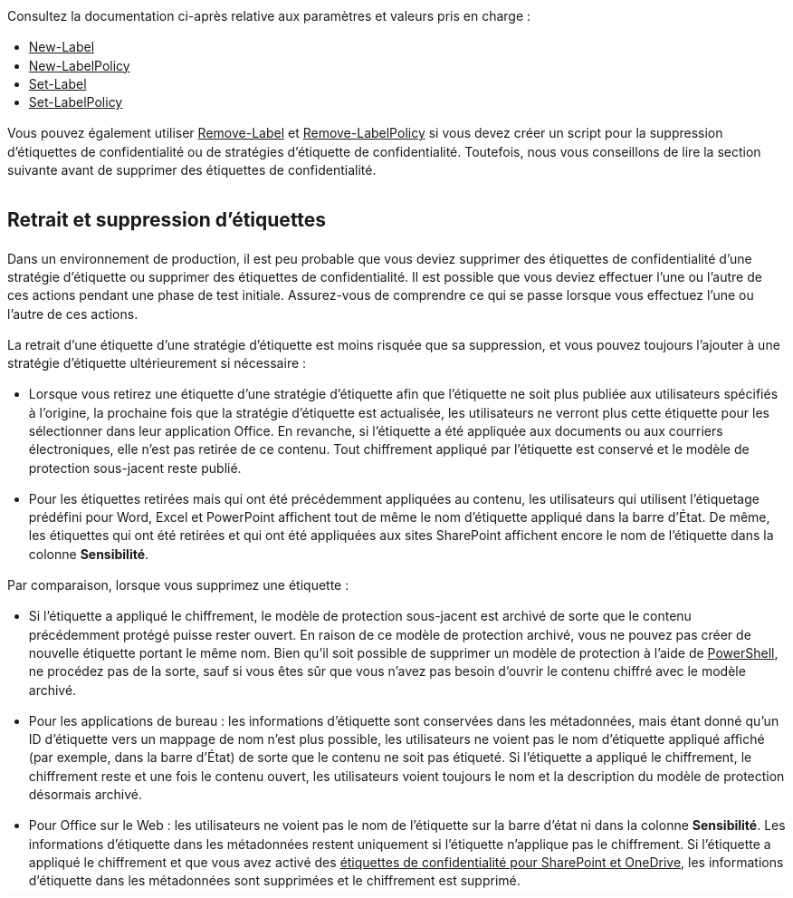 Consultez la documentation ci-après relative aux paramètres et valeurs pris en charge :

- [New-Label](/powershell/module/exchange/new-label)
- [New-LabelPolicy](/powershell/module/exchange/new-labelpolicy)
- [Set-Label](/powershell/module/exchange/set-label)
- [Set-LabelPolicy](/powershell/module/exchange/set-labelpolicy)

Vous pouvez également utiliser [Remove-Label](/powershell/module/exchange/remove-label) et [Remove-LabelPolicy](/powershell/module/exchange/remove-labelpolicy) si vous devez créer un script pour la suppression d’étiquettes de confidentialité ou de stratégies d’étiquette de confidentialité. Toutefois, nous vous conseillons de lire la section suivante avant de supprimer des étiquettes de confidentialité.

## <a name="removing-and-deleting-labels"></a>Retrait et suppression d’étiquettes

Dans un environnement de production, il est peu probable que vous deviez supprimer des étiquettes de confidentialité d’une stratégie d’étiquette ou supprimer des étiquettes de confidentialité. Il est possible que vous deviez effectuer l’une ou l’autre de ces actions pendant une phase de test initiale. Assurez-vous de comprendre ce qui se passe lorsque vous effectuez l’une ou l’autre de ces actions.

La retrait d’une étiquette d’une stratégie d’étiquette est moins risquée que sa suppression, et vous pouvez toujours l’ajouter à une stratégie d’étiquette ultérieurement si nécessaire :

- Lorsque vous retirez une étiquette d’une stratégie d’étiquette afin que l’étiquette ne soit plus publiée aux utilisateurs spécifiés à l’origine, la prochaine fois que la stratégie d’étiquette est actualisée, les utilisateurs ne verront plus cette étiquette pour les sélectionner dans leur application Office. En revanche, si l’étiquette a été appliquée aux documents ou aux courriers électroniques, elle n’est pas retirée de ce contenu. Tout chiffrement appliqué par l’étiquette est conservé et le modèle de protection sous-jacent reste publié. 

- Pour les étiquettes retirées mais qui ont été précédemment appliquées au contenu, les utilisateurs qui utilisent l’étiquetage prédéfini pour Word, Excel et PowerPoint affichent tout de même le nom d’étiquette appliqué dans la barre d’État. De même, les étiquettes qui ont été retirées et qui ont été appliquées aux sites SharePoint affichent encore le nom de l’étiquette dans la colonne **Sensibilité**.

Par comparaison, lorsque vous supprimez une étiquette :

- Si l’étiquette a appliqué le chiffrement, le modèle de protection sous-jacent est archivé de sorte que le contenu précédemment protégé puisse rester ouvert. En raison de ce modèle de protection archivé, vous ne pouvez pas créer de nouvelle étiquette portant le même nom. Bien qu’il soit possible de supprimer un modèle de protection à l’aide de [PowerShell](/powershell/module/aipservice/remove-aipservicetemplate), ne procédez pas de la sorte, sauf si vous êtes sûr que vous n’avez pas besoin d’ouvrir le contenu chiffré avec le modèle archivé.

- Pour les applications de bureau : les informations d’étiquette sont conservées dans les métadonnées, mais étant donné qu’un ID d’étiquette vers un mappage de nom n’est plus possible, les utilisateurs ne voient pas le nom d’étiquette appliqué affiché (par exemple, dans la barre d’État) de sorte que le contenu ne soit pas étiqueté. Si l’étiquette a appliqué le chiffrement, le chiffrement reste et une fois le contenu ouvert, les utilisateurs voient toujours le nom et la description du modèle de protection désormais archivé.

- Pour Office sur le Web : les utilisateurs ne voient pas le nom de l’étiquette sur la barre d’état ni dans la colonne **Sensibilité**. Les informations d’étiquette dans les métadonnées restent uniquement si l’étiquette n’applique pas le chiffrement. Si l’étiquette a appliqué le chiffrement et que vous avez activé des [étiquettes de confidentialité pour SharePoint et OneDrive](sensitivity-labels-sharepoint-onedrive-files.md), les informations d’étiquette dans les métadonnées sont supprimées et le chiffrement est supprimé. 
